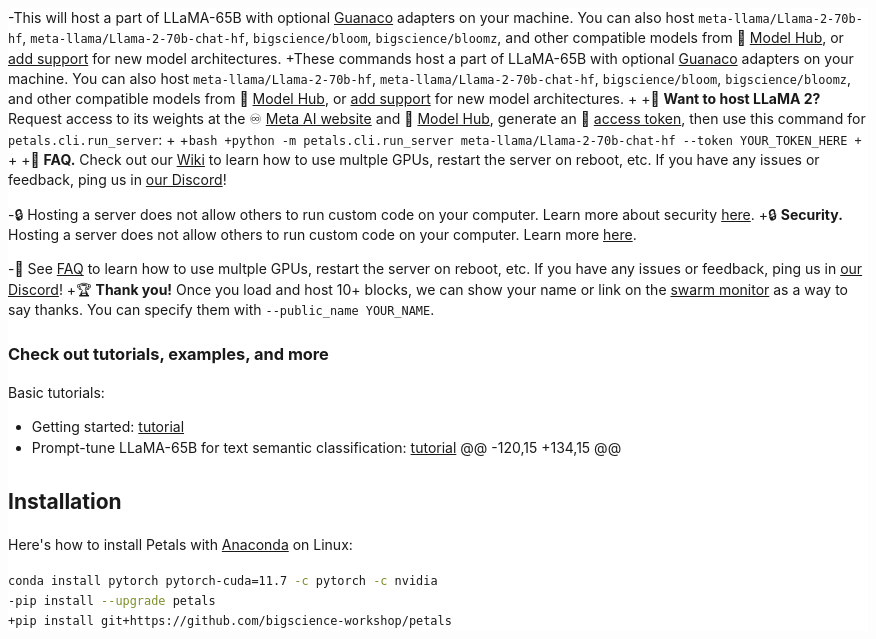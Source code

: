 -This will host a part of LLaMA-65B with optional [Guanaco](https://huggingface.co/timdettmers/guanaco-65b) adapters on your machine. You can also host `meta-llama/Llama-2-70b-hf`, `meta-llama/Llama-2-70b-chat-hf`, `bigscience/bloom`, `bigscience/bloomz`, and other compatible models from 🤗 [Model Hub](https://huggingface.co/models), or [add support](https://github.com/bigscience-workshop/petals/wiki/Run-a-custom-model-with-Petals) for new model architectures.
+These commands host a part of LLaMA-65B with optional [Guanaco](https://huggingface.co/timdettmers/guanaco-65b) adapters on your machine. You can also host `meta-llama/Llama-2-70b-hf`, `meta-llama/Llama-2-70b-chat-hf`, `bigscience/bloom`, `bigscience/bloomz`, and other compatible models from 🤗 [Model Hub](https://huggingface.co/models), or [add support](https://github.com/bigscience-workshop/petals/wiki/Run-a-custom-model-with-Petals) for new model architectures.
+
+🦙 **Want to host LLaMA 2?** Request access to its weights at the ♾️ [Meta AI website](https://ai.meta.com/resources/models-and-libraries/llama-downloads/) and 🤗 [Model Hub](https://huggingface.co/meta-llama/Llama-2-70b-hf), generate an 🔑 [access token](https://huggingface.co/settings/tokens), then use this command for `petals.cli.run_server`:
+
+```bash
+python -m petals.cli.run_server meta-llama/Llama-2-70b-chat-hf --token YOUR_TOKEN_HERE
+```
+
+💬 **FAQ.** Check out our [Wiki](https://github.com/bigscience-workshop/petals/wiki/FAQ:-Frequently-asked-questions#running-a-server) to learn how to use multple GPUs, restart the server on reboot, etc. If you have any issues or feedback, ping us in [our Discord](https://discord.gg/D9MwApKgWa)!
 
-🔒 Hosting a server does not allow others to run custom code on your computer. Learn more about security [here](https://github.com/bigscience-workshop/petals/wiki/Security,-privacy,-and-AI-safety).
+🔒 **Security.** Hosting a server does not allow others to run custom code on your computer. Learn more [here](https://github.com/bigscience-workshop/petals/wiki/Security,-privacy,-and-AI-safety).
 
-💬 See [FAQ](https://github.com/bigscience-workshop/petals/wiki/FAQ:-Frequently-asked-questions#running-a-server) to learn how to use multple GPUs, restart the server on reboot, etc. If you have any issues or feedback, ping us in [our Discord](https://discord.gg/D9MwApKgWa)!
+🏆 **Thank you!** Once you load and host 10+ blocks, we can show your name or link on the [swarm monitor](https://health.petals.dev) as a way to say thanks. You can specify them with `--public_name YOUR_NAME`.
 
 ### Check out tutorials, examples, and more
 
 Basic tutorials:
 
 - Getting started: [tutorial](https://colab.research.google.com/drive/1uCphNY7gfAUkdDrTx21dZZwCOUDCMPw8?usp=sharing)
 - Prompt-tune LLaMA-65B for text semantic classification: [tutorial](https://colab.research.google.com/github/bigscience-workshop/petals/blob/main/examples/prompt-tuning-sst2.ipynb)
@@ -120,15 +134,15 @@
 
 ## Installation
 
 Here's how to install Petals with [Anaconda](https://www.anaconda.com/products/distribution) on Linux:
 
 ```bash
 conda install pytorch pytorch-cuda=11.7 -c pytorch -c nvidia
-pip install --upgrade petals
+pip install git+https://github.com/bigscience-workshop/petals
 ```
 